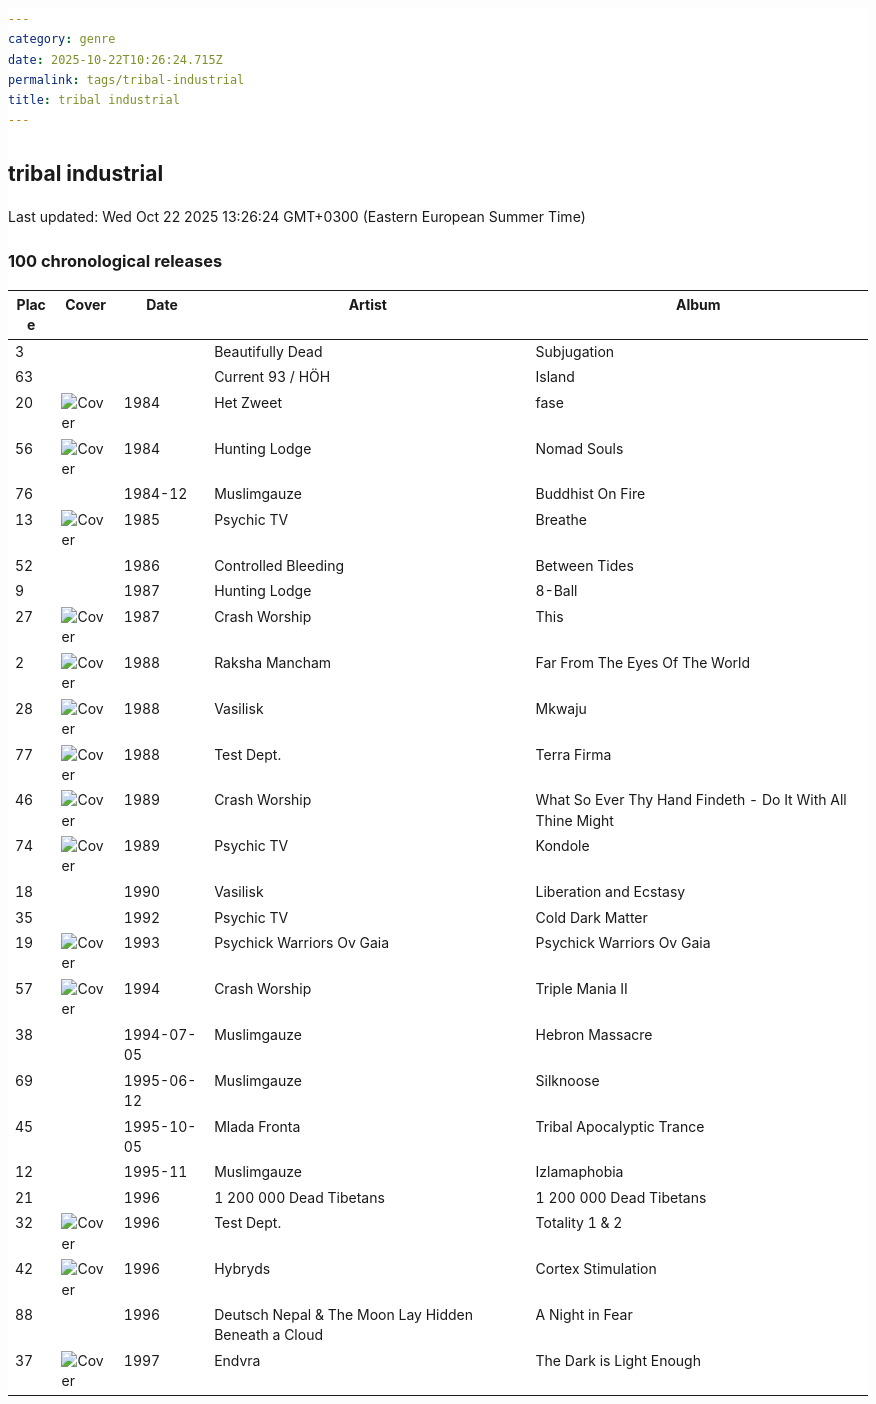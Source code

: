 ```yaml
---
category: genre
date: 2025-10-22T10:26:24.715Z
permalink: tags/tribal-industrial
title: tribal industrial
---
```


## tribal industrial

Last updated: <time datetime="2025-10-22T10:26:24.715Z">Wed Oct 22 2025 13:26:24 GMT+0300 (Eastern European Summer Time)</time>

### 100 chronological releases

| Place | Cover | Date | Artist | Album |
|---|---|---|---|---|
| 3 |  |  | Beautifully Dead | Subjugation |
| 63 |  |  | Current 93 &#x2F; HÖH | Island |
| 20 | ![Cover](https://i.discogs.com/1RspfemCehL_0hP2uooSXweJIrbGcJhqRNW30dZ1-v4/rs:fit/g:sm/q:40/h:150/w:150/czM6Ly9kaXNjb2dz/LWRhdGFiYXNlLWlt/YWdlcy9SLTEwMjA1/MS0xMzYyNDI3OTk0/LTEyMzYuanBlZw.jpeg) | 1984 | Het Zweet | fase |
| 56 | ![Cover](https://i.discogs.com/hTP9Pzbc7xdYcQaP6uvzkI6TcUI6y_e0-VvdZU9UxO4/rs:fit/g:sm/q:40/h:150/w:150/czM6Ly9kaXNjb2dz/LWRhdGFiYXNlLWlt/YWdlcy9SLTk4Nzcy/LTE0NjY3MzQzMzIt/NTk4OC5qcGVn.jpeg) | 1984 | Hunting Lodge | Nomad Souls |
| 76 |  | 1984-12 | Muslimgauze | Buddhist On Fire |
| 13 | ![Cover](https://i.discogs.com/e2CmE36agkMJECm0v3DgyTQ1uDfkxXqQnhYLRDaAowA/rs:fit/g:sm/q:40/h:150/w:150/czM6Ly9kaXNjb2dz/LWRhdGFiYXNlLWlt/YWdlcy9SLTMzOTQz/MjctMTMyODcwNTgy/Ny5qcGVn.jpeg) | 1985 | Psychic TV | Breathe |
| 52 |  | 1986 | Controlled Bleeding | Between Tides |
| 9 |  | 1987 | Hunting Lodge | 8-Ball |
| 27 | ![Cover](https://i.discogs.com/t_hO5InZ5L32r8HF13y1WnteEo9QMXUa9KBWax-5n1g/rs:fit/g:sm/q:40/h:150/w:150/czM6Ly9kaXNjb2dz/LWRhdGFiYXNlLWlt/YWdlcy9SLTYyODEx/OC0xMjAxOTgwNTI1/LmpwZWc.jpeg) | 1987 | Crash Worship | This |
| 2 | ![Cover](https://i.discogs.com/FnSASLT6cnAoqpFtKaBOGo8OlIcnR13shQ-hNNwWYS4/rs:fit/g:sm/q:40/h:150/w:150/czM6Ly9kaXNjb2dz/LWRhdGFiYXNlLWlt/YWdlcy9SLTU5NDQ4/NC0xMjc2MjUxOTMz/LmpwZWc.jpeg) | 1988 | Raksha Mancham | Far From The Eyes Of The World |
| 28 | ![Cover](https://i.discogs.com/JpHkz5EK18SLQWPLZ1I5DUtOctmDdYnghXUfpVqB6iU/rs:fit/g:sm/q:40/h:150/w:150/czM6Ly9kaXNjb2dz/LWRhdGFiYXNlLWlt/YWdlcy9SLTkyMzgz/MS0xNDAwMzgyMDAx/LTI0ODkuanBlZw.jpeg) | 1988 | Vasilisk | Mkwaju |
| 77 | ![Cover](https://i.discogs.com/pM9zs2Hoko9xuvK7PrhUauZRYuE0Vg7RKESmYbIc5AM/rs:fit/g:sm/q:40/h:150/w:150/czM6Ly9kaXNjb2dz/LWRhdGFiYXNlLWlt/YWdlcy9SLTE2NDE4/Mi0xNDAwNTExNzY0/LTE2MzMuanBlZw.jpeg) | 1988 | Test Dept. | Terra Firma |
| 46 | ![Cover](https://i.discogs.com/jjJ9tgarOHud2_94DjzeCBq9RiBMD5g-Nkp9fmyyI4M/rs:fit/g:sm/q:40/h:150/w:150/czM6Ly9kaXNjb2dz/LWRhdGFiYXNlLWlt/YWdlcy9SLTM5MTUy/NS0xNDkyMjI4ODA0/LTUyMjYuanBlZw.jpeg) | 1989 | Crash Worship | What So Ever Thy Hand Findeth - Do It With All Thine Might |
| 74 | ![Cover](https://i.discogs.com/YbJiS1wk3QyY2eidNA28jhVbnxqQdz4jLUB0gIEhpdE/rs:fit/g:sm/q:40/h:150/w:150/czM6Ly9kaXNjb2dz/LWRhdGFiYXNlLWlt/YWdlcy9SLTE2ODk4/My0xNDEyNjQwMTYz/LTI4MTQuanBlZw.jpeg) | 1989 | Psychic TV | Kondole |
| 18 |  | 1990 | Vasilisk | Liberation and Ecstasy |
| 35 |  | 1992 | Psychic TV | Cold Dark Matter |
| 19 | ![Cover](https://i.discogs.com/I5xa2B5JrKypPITpr0cGhhmcKZ4cfXE-d6Ua4miJ1vc/rs:fit/g:sm/q:40/h:150/w:150/czM6Ly9kaXNjb2dz/LWRhdGFiYXNlLWlt/YWdlcy9SLTExMDEx/MzYtMTE5MjA4NDYy/NC5qcGVn.jpeg) | 1993 | Psychick Warriors Ov Gaia | Psychick Warriors Ov Gaia |
| 57 | ![Cover](https://i.discogs.com/r-H9-WsP5v0Oc_zriuOBVq0DGOAn1ckN2GwvnLiF05k/rs:fit/g:sm/q:40/h:150/w:150/czM6Ly9kaXNjb2dz/LWRhdGFiYXNlLWlt/YWdlcy9SLTI1Mzcw/MC0xNTI3NDc1MTg0/LTU0OTQuanBlZw.jpeg) | 1994 | Crash Worship | Triple Mania II |
| 38 |  | 1994-07-05 | Muslimgauze | Hebron Massacre |
| 69 |  | 1995-06-12 | Muslimgauze | Silknoose |
| 45 |  | 1995-10-05 | Mlada Fronta | Tribal Apocalyptic Trance |
| 12 |  | 1995-11 | Muslimgauze | Izlamaphobia |
| 21 |  | 1996 | 1 200 000 Dead Tibetans | 1 200 000 Dead Tibetans |
| 32 | ![Cover](https://i.discogs.com/dRHfBaASO0XIDiFPE3L9dC7BP2jWvJnUJJvXRDGEeMQ/rs:fit/g:sm/q:40/h:150/w:150/czM6Ly9kaXNjb2dz/LWRhdGFiYXNlLWlt/YWdlcy9SLTE2NTY1/Ni0xMDc3NzU2NDQw/LmpwZw.jpeg) | 1996 | Test Dept. | Totality 1 &amp; 2 |
| 42 | ![Cover](https://i.discogs.com/KO_zwEjTuNm163-uHAhR-J0WppXM6HUmjsTOs2njGas/rs:fit/g:sm/q:40/h:150/w:150/czM6Ly9kaXNjb2dz/LWRhdGFiYXNlLWlt/YWdlcy9SLTE5MDQ5/My0xNTQ0MTI2OTUz/LTEwODEuanBlZw.jpeg) | 1996 | Hybryds | Cortex Stimulation |
| 88 |  | 1996 | Deutsch Nepal &amp; The Moon Lay Hidden Beneath a Cloud | A Night in Fear |
| 37 | ![Cover](https://i.discogs.com/fo1lvYgkCUVjvDarLT4zwW9S8KhWRtp4sX28DBFlNWg/rs:fit/g:sm/q:40/h:150/w:150/czM6Ly9kaXNjb2dz/LWRhdGFiYXNlLWlt/YWdlcy9SLTQ2MDg0/NC0xMTY3Njc3NjMx/LmpwZWc.jpeg) | 1997 | Endvra | The Dark is Light Enough |